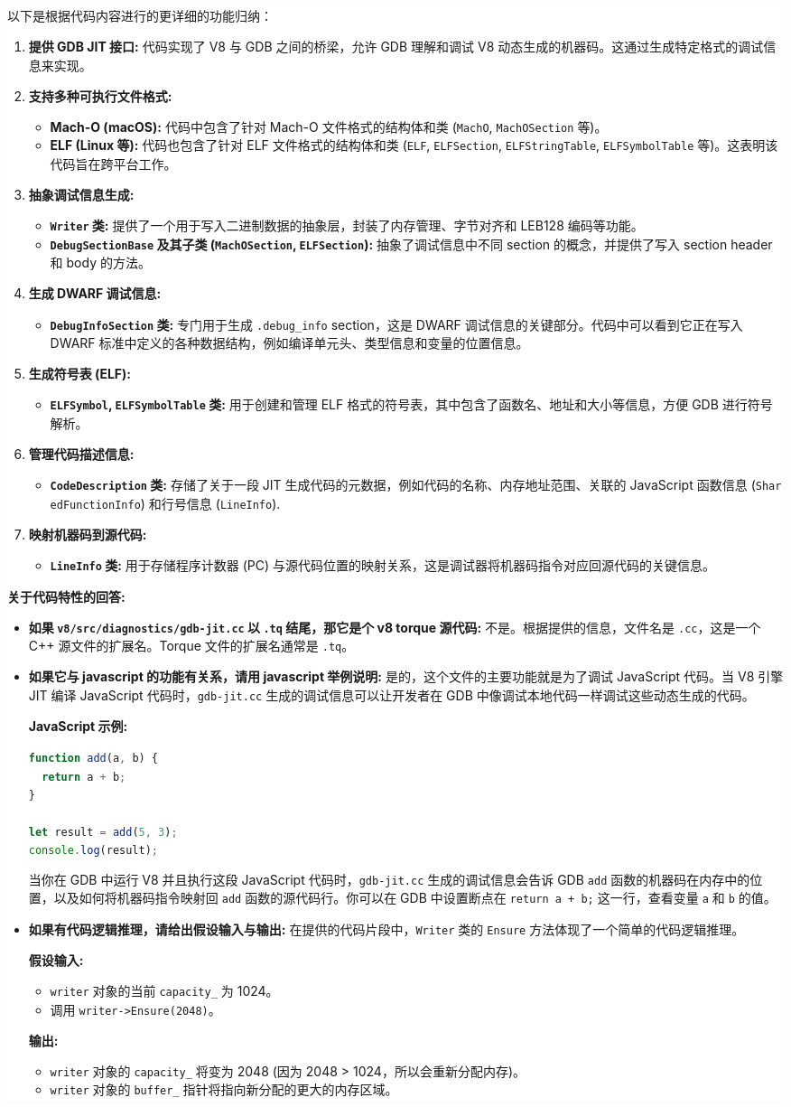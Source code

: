 以下是根据代码内容进行的更详细的功能归纳：

1. **提供 GDB JIT 接口:**  代码实现了 V8 与 GDB 之间的桥梁，允许 GDB 理解和调试 V8 动态生成的机器码。这通过生成特定格式的调试信息来实现。

2. **支持多种可执行文件格式:**
   - **Mach-O (macOS):** 代码中包含了针对 Mach-O 文件格式的结构体和类 (`MachO`, `MachOSection` 等)。
   - **ELF (Linux 等):**  代码也包含了针对 ELF 文件格式的结构体和类 (`ELF`, `ELFSection`, `ELFStringTable`, `ELFSymbolTable` 等)。这表明该代码旨在跨平台工作。

3. **抽象调试信息生成:**
   - **`Writer` 类:**  提供了一个用于写入二进制数据的抽象层，封装了内存管理、字节对齐和 LEB128 编码等功能。
   - **`DebugSectionBase` 及其子类 (`MachOSection`, `ELFSection`):**  抽象了调试信息中不同 section 的概念，并提供了写入 section header 和 body 的方法。

4. **生成 DWARF 调试信息:**
   - **`DebugInfoSection` 类:**  专门用于生成 `.debug_info` section，这是 DWARF 调试信息的关键部分。代码中可以看到它正在写入 DWARF 标准中定义的各种数据结构，例如编译单元头、类型信息和变量的位置信息。

5. **生成符号表 (ELF):**
   - **`ELFSymbol`, `ELFSymbolTable` 类:**  用于创建和管理 ELF 格式的符号表，其中包含了函数名、地址和大小等信息，方便 GDB 进行符号解析。

6. **管理代码描述信息:**
   - **`CodeDescription` 类:**  存储了关于一段 JIT 生成代码的元数据，例如代码的名称、内存地址范围、关联的 JavaScript 函数信息 (`SharedFunctionInfo`) 和行号信息 (`LineInfo`).

7. **映射机器码到源代码:**
   - **`LineInfo` 类:**  用于存储程序计数器 (PC) 与源代码位置的映射关系，这是调试器将机器码指令对应回源代码的关键信息。

**关于代码特性的回答:**

* **如果 `v8/src/diagnostics/gdb-jit.cc` 以 `.tq` 结尾，那它是个 v8 torque 源代码:**
   不是。根据提供的信息，文件名是 `.cc`，这是一个 C++ 源文件的扩展名。Torque 文件的扩展名通常是 `.tq`。

* **如果它与 javascript 的功能有关系，请用 javascript 举例说明:**
   是的，这个文件的主要功能就是为了调试 JavaScript 代码。当 V8 引擎 JIT 编译 JavaScript 代码时，`gdb-jit.cc` 生成的调试信息可以让开发者在 GDB 中像调试本地代码一样调试这些动态生成的代码。

   **JavaScript 示例:**

   ```javascript
   function add(a, b) {
     return a + b;
   }

   let result = add(5, 3);
   console.log(result);
   ```

   当你在 GDB 中运行 V8 并且执行这段 JavaScript 代码时，`gdb-jit.cc` 生成的调试信息会告诉 GDB `add` 函数的机器码在内存中的位置，以及如何将机器码指令映射回 `add` 函数的源代码行。你可以在 GDB 中设置断点在 `return a + b;` 这一行，查看变量 `a` 和 `b` 的值。

* **如果有代码逻辑推理，请给出假设输入与输出:**
   在提供的代码片段中，`Writer` 类的 `Ensure` 方法体现了一个简单的代码逻辑推理。

   **假设输入:**
   - `writer` 对象的当前 `capacity_` 为 1024。
   - 调用 `writer->Ensure(2048)`。

   **输出:**
   - `writer` 对象的 `capacity_` 将变为 2048 (因为 2048 > 1024，所以会重新分配内存)。
   - `writer` 对象的 `buffer_` 指针将指向新分配的更大的内存区域。

